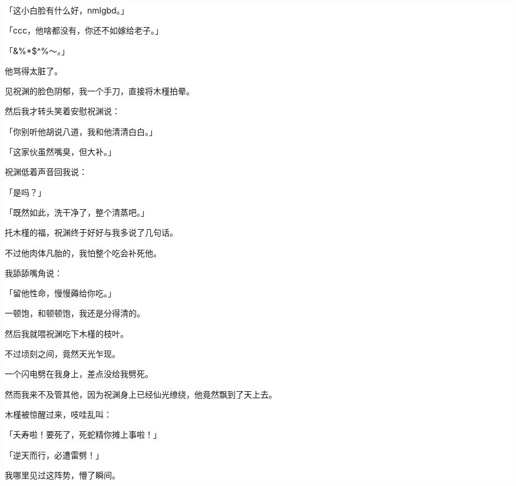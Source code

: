 
「这小白脸有什么好，nmlgbd。」


「ccc，他啥都没有，你还不如嫁给老子。」


「&%\*$^%～。」


他骂得太脏了。


见祝渊的脸色阴郁，我一个手刀，直接将木槿拍晕。


然后我才转头笑着安慰祝渊说：


「你别听他胡说八道，我和他清清白白。」


「这家伙虽然嘴臭，但大补。」


祝渊低着声音回我说：


「是吗？」


「既然如此，洗干净了，整个清蒸吧。」


托木槿的福，祝渊终于好好与我多说了几句话。


不过他肉体凡胎的，我怕整个吃会补死他。


我舔舔嘴角说：


「留他性命，慢慢薅给你吃。」


一顿饱，和顿顿饱，我还是分得清的。


然后我就喂祝渊吃下木槿的枝叶。


不过顷刻之间，竟然天光乍现。


一个闪电劈在我身上，差点没给我劈死。


然而我来不及管其他，因为祝渊身上已经仙光缭绕，他竟然飘到了天上去。


木槿被惊醒过来，吱哇乱叫：


「夭寿啦！要死了，死蛇精你摊上事啦！」


「逆天而行，必遭雷劈！」


我哪里见过这阵势，懵了瞬间。

